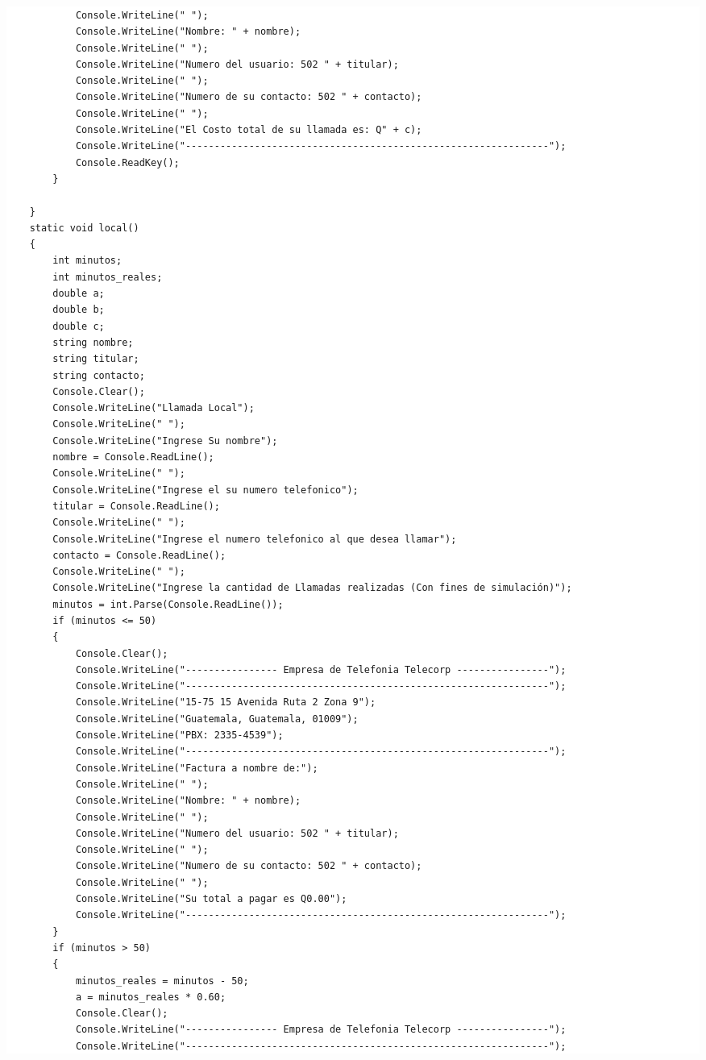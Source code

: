                 Console.WriteLine(" ");
                Console.WriteLine("Nombre: " + nombre);
                Console.WriteLine(" ");
                Console.WriteLine("Numero del usuario: 502 " + titular);
                Console.WriteLine(" ");
                Console.WriteLine("Numero de su contacto: 502 " + contacto);
                Console.WriteLine(" ");
                Console.WriteLine("El Costo total de su llamada es: Q" + c);
                Console.WriteLine("---------------------------------------------------------------");
                Console.ReadKey();
            }

        }
        static void local()
        {
            int minutos;
            int minutos_reales;
            double a;
            double b;
            double c;
            string nombre;
            string titular;
            string contacto;
            Console.Clear();
            Console.WriteLine("Llamada Local");
            Console.WriteLine(" ");
            Console.WriteLine("Ingrese Su nombre");
            nombre = Console.ReadLine();
            Console.WriteLine(" ");
            Console.WriteLine("Ingrese el su numero telefonico");
            titular = Console.ReadLine();
            Console.WriteLine(" ");
            Console.WriteLine("Ingrese el numero telefonico al que desea llamar");
            contacto = Console.ReadLine();
            Console.WriteLine(" ");
            Console.WriteLine("Ingrese la cantidad de Llamadas realizadas (Con fines de simulación)");
            minutos = int.Parse(Console.ReadLine());
            if (minutos <= 50)
            {
                Console.Clear();
                Console.WriteLine("---------------- Empresa de Telefonia Telecorp ----------------");
                Console.WriteLine("---------------------------------------------------------------");
                Console.WriteLine("15-75 15 Avenida Ruta 2 Zona 9");
                Console.WriteLine("Guatemala, Guatemala, 01009");
                Console.WriteLine("PBX: 2335-4539");
                Console.WriteLine("---------------------------------------------------------------");
                Console.WriteLine("Factura a nombre de:");
                Console.WriteLine(" ");
                Console.WriteLine("Nombre: " + nombre);
                Console.WriteLine(" ");
                Console.WriteLine("Numero del usuario: 502 " + titular);
                Console.WriteLine(" ");
                Console.WriteLine("Numero de su contacto: 502 " + contacto);
                Console.WriteLine(" ");
                Console.WriteLine("Su total a pagar es Q0.00");
                Console.WriteLine("---------------------------------------------------------------");
            }
            if (minutos > 50)
            {
                minutos_reales = minutos - 50;
                a = minutos_reales * 0.60;
                Console.Clear();
                Console.WriteLine("---------------- Empresa de Telefonia Telecorp ----------------");
                Console.WriteLine("---------------------------------------------------------------");